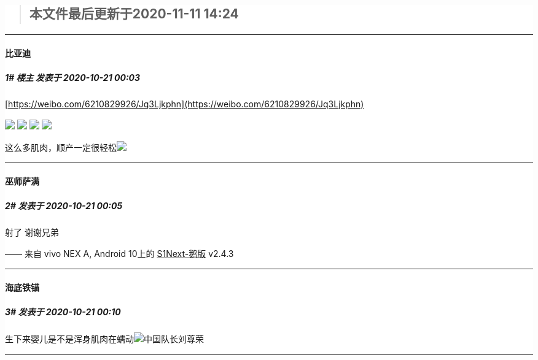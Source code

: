 > ## **本文件最后更新于2020-11-11 14:24** 



*****

####  比亚迪  
##### 1#       楼主       发表于 2020-10-21 00:03



[https://weibo.com/6210829926/Jq3Ljkphn](https://weibo.com/6210829926/Jq3Ljkphn)

<img src="http://wx4.sinaimg.cn/mw1024/006Mk0Aely1gjvuxll71wj31kw16me81.jpg" referrerpolicy="no-referrer">

<img src="http://wx2.sinaimg.cn/mw1024/006Mk0Aely1gjvqq0cj3kj31sc2dsu0y.jpg" referrerpolicy="no-referrer">

<img src="http://wx2.sinaimg.cn/mw1024/006Mk0Aely1gjvqq78yy7j31sc2dsqv6.jpg" referrerpolicy="no-referrer">

<img src="http://wx1.sinaimg.cn/mw1024/006Mk0Aely1gjvqpz7sb7j31er1vox6p.jpg" referrerpolicy="no-referrer">


这么多肌肉，顺产一定很轻松<img src="https://static.saraba1st.com/image/smiley/face2017/104.png" referrerpolicy="no-referrer">







*****

####  巫师萨满  
##### 2#       发表于 2020-10-21 00:05




射了 谢谢兄弟

—— 来自 vivo NEX A, Android 10上的 [S1Next-鹅版](https://github.com/ykrank/S1-Next/releases) v2.4.3







*****

####  海底铁锚  
##### 3#       发表于 2020-10-21 00:10




生下来婴儿是不是浑身肌肉在蠕动<img src="https://static.saraba1st.com/image/smiley/face2017/022.png" referrerpolicy="no-referrer">中国队长刘尊荣







*****

